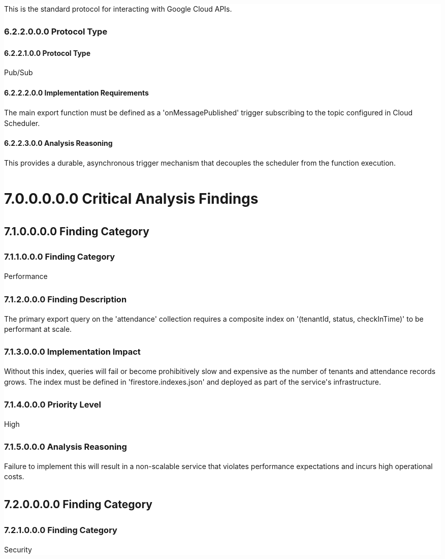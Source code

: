 This is the standard protocol for interacting with Google Cloud APIs.

### 6.2.2.0.0.0 Protocol Type

#### 6.2.2.1.0.0 Protocol Type

Pub/Sub

#### 6.2.2.2.0.0 Implementation Requirements

The main export function must be defined as a 'onMessagePublished' trigger subscribing to the topic configured in Cloud Scheduler.

#### 6.2.2.3.0.0 Analysis Reasoning

This provides a durable, asynchronous trigger mechanism that decouples the scheduler from the function execution.

# 7.0.0.0.0.0 Critical Analysis Findings

## 7.1.0.0.0.0 Finding Category

### 7.1.1.0.0.0 Finding Category

Performance

### 7.1.2.0.0.0 Finding Description

The primary export query on the 'attendance' collection requires a composite index on '(tenantId, status, checkInTime)' to be performant at scale.

### 7.1.3.0.0.0 Implementation Impact

Without this index, queries will fail or become prohibitively slow and expensive as the number of tenants and attendance records grows. The index must be defined in 'firestore.indexes.json' and deployed as part of the service's infrastructure.

### 7.1.4.0.0.0 Priority Level

High

### 7.1.5.0.0.0 Analysis Reasoning

Failure to implement this will result in a non-scalable service that violates performance expectations and incurs high operational costs.

## 7.2.0.0.0.0 Finding Category

### 7.2.1.0.0.0 Finding Category

Security
